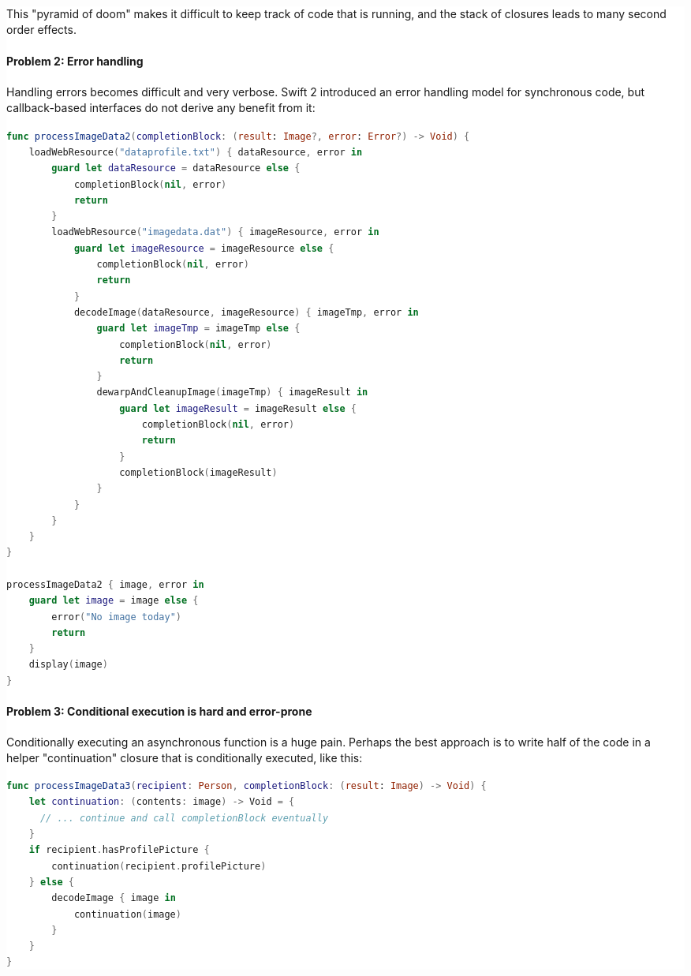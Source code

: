 This "pyramid of doom" makes it difficult to keep track of code that is running, and the stack of closures leads to many second order effects.

#### Problem 2: Error handling

Handling errors becomes difficult and very verbose. Swift 2 introduced an error handling model for synchronous code, but callback-based interfaces do not derive any benefit from it:

```swift
func processImageData2(completionBlock: (result: Image?, error: Error?) -> Void) {
    loadWebResource("dataprofile.txt") { dataResource, error in
        guard let dataResource = dataResource else {
            completionBlock(nil, error)
            return
        }
        loadWebResource("imagedata.dat") { imageResource, error in
            guard let imageResource = imageResource else {
                completionBlock(nil, error)
                return
            }
            decodeImage(dataResource, imageResource) { imageTmp, error in
                guard let imageTmp = imageTmp else {
                    completionBlock(nil, error)
                    return
                }
                dewarpAndCleanupImage(imageTmp) { imageResult in
                    guard let imageResult = imageResult else {
                        completionBlock(nil, error)
                        return
                    }
                    completionBlock(imageResult)
                }
            }
        }
    }
}

processImageData2 { image, error in
    guard let image = image else {
        error("No image today")
        return
    }
    display(image)
}
```

#### Problem 3: Conditional execution is hard and error-prone

Conditionally executing an asynchronous function is a huge pain.  Perhaps the best approach is to write half of the code in a helper "continuation" closure that is conditionally executed, like this:

```swift
func processImageData3(recipient: Person, completionBlock: (result: Image) -> Void) {
    let continuation: (contents: image) -> Void = {
      // ... continue and call completionBlock eventually
    }
    if recipient.hasProfilePicture {
        continuation(recipient.profilePicture)
    } else {
        decodeImage { image in
            continuation(image)
        }
    }
}
```
